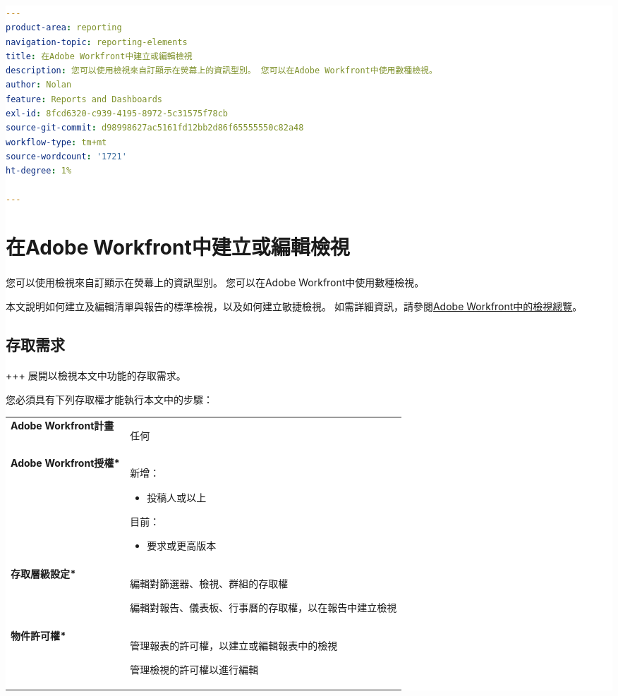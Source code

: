 ```yaml
---
product-area: reporting
navigation-topic: reporting-elements
title: 在Adobe Workfront中建立或編輯檢視
description: 您可以使用檢視來自訂顯示在熒幕上的資訊型別。 您可以在Adobe Workfront中使用數種檢視。
author: Nolan
feature: Reports and Dashboards
exl-id: 8fcd6320-c939-4195-8972-5c31575f78cb
source-git-commit: d98998627ac5161fd12bb2d86f65555550c82a48
workflow-type: tm+mt
source-wordcount: '1721'
ht-degree: 1%

---
```


# 在Adobe Workfront中建立或編輯檢視



您可以使用檢視來自訂顯示在熒幕上的資訊型別。 您可以在Adobe Workfront中使用數種檢視。

本文說明如何建立及編輯清單與報告的標準檢視，以及如何建立敏捷檢視。 如需詳細資訊，請參閱[Adobe Workfront中的檢視總覽](../../../reports-and-dashboards/reports/reporting-elements/views-overview.md)。

## 存取需求

+++ 展開以檢視本文中功能的存取需求。

您必須具有下列存取權才能執行本文中的步驟：

<table style="table-layout:auto"> 
 <col> 
 <col> 
 <tbody> 
  <tr> 
   <td role="rowheader"><strong>Adobe Workfront計畫</strong></td> 
   <td> <p>任何</p> </td> 
  </tr> 
  <tr> 
   <td role="rowheader"><strong>Adobe Workfront授權*</strong></td> 
   <td> 
      <p>新增：</p>
         <ul>
         <li><p>投稿人或以上</p></li>
         </ul>
      <p>目前：</p>
         <ul>
         <li><p>要求或更高版本</p></li>
         </ul>
   </td>
  </tr> 
  <tr> 
   <td role="rowheader"><strong>存取層級設定*</strong></td> 
   <td> <p>編輯對篩選器、檢視、群組的存取權</p> <p>編輯對報告、儀表板、行事曆的存取權，以在報告中建立檢視</p>
   </td> 
  </tr> 
  <tr> 
   <td role="rowheader"><strong>物件許可權*</strong></td> 
   <td> <p>管理報表的許可權，以建立或編輯報表中的檢視</p> <p>管理檢視的許可權以進行編輯</p>
   </td> 
  </tr> 
 </tbody> 
</table>